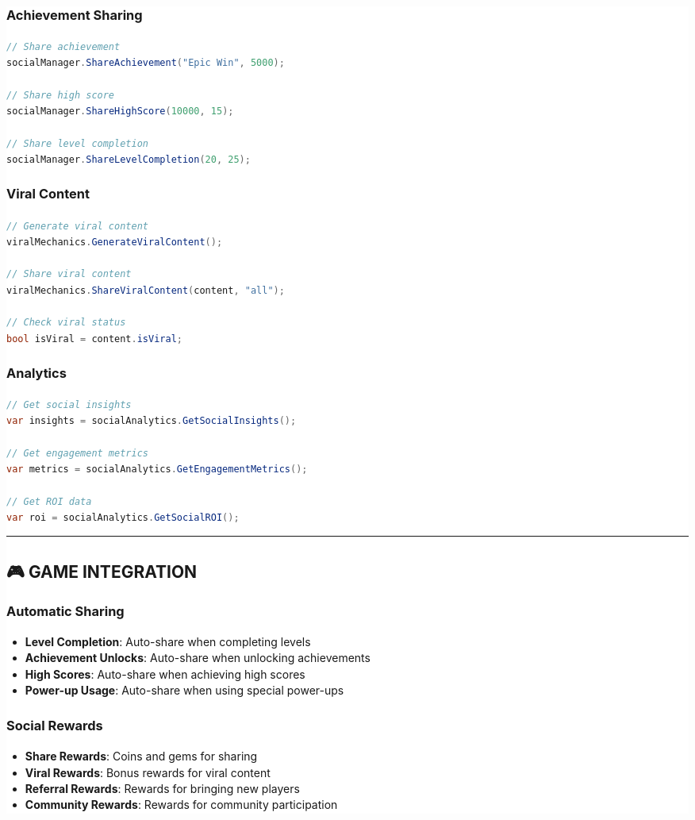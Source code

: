### **Achievement Sharing**
```csharp
// Share achievement
socialManager.ShareAchievement("Epic Win", 5000);

// Share high score
socialManager.ShareHighScore(10000, 15);

// Share level completion
socialManager.ShareLevelCompletion(20, 25);
```

### **Viral Content**
```csharp
// Generate viral content
viralMechanics.GenerateViralContent();

// Share viral content
viralMechanics.ShareViralContent(content, "all");

// Check viral status
bool isViral = content.isViral;
```

### **Analytics**
```csharp
// Get social insights
var insights = socialAnalytics.GetSocialInsights();

// Get engagement metrics
var metrics = socialAnalytics.GetEngagementMetrics();

// Get ROI data
var roi = socialAnalytics.GetSocialROI();
```

---

## 🎮 **GAME INTEGRATION**

### **Automatic Sharing**
- **Level Completion**: Auto-share when completing levels
- **Achievement Unlocks**: Auto-share when unlocking achievements
- **High Scores**: Auto-share when achieving high scores
- **Power-up Usage**: Auto-share when using special power-ups

### **Social Rewards**
- **Share Rewards**: Coins and gems for sharing
- **Viral Rewards**: Bonus rewards for viral content
- **Referral Rewards**: Rewards for bringing new players
- **Community Rewards**: Rewards for community participation
